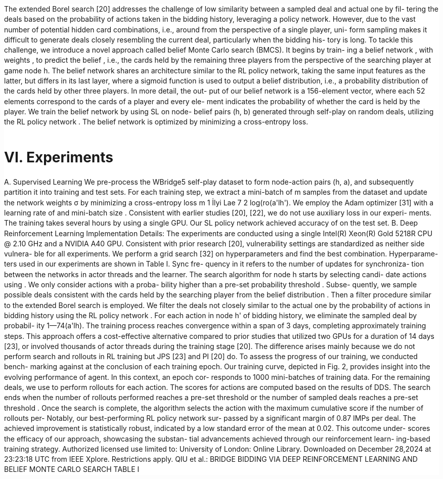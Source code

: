 The extended Borel search [20] addresses the challenge of low similarity between a sampled deal and actual one by fil- tering the deals based on the probability of actions taken in the bidding history, leveraging a policy network. However, due to the vast number of potential hidden card combinations, i.e., around from the perspective of a single player, uni- form sampling makes it difficult to generate deals closely resembling the current deal, particularly when the bidding his- tory is long.
To tackle this challenge, we introduce a novel approach called belief Monte Carlo search (BMCS). It begins by train- ing a belief network , with weights , to predict the belief , i.e., the cards held by the remaining three players from the perspective of the searching player at game node h. The belief network shares an architecture similar to the RL policy network, taking the same input features as the latter, but differs in its last layer, where a sigmoid function is used to output a belief distribution, i.e., a probability distribution of the cards held by other three players. In more detail, the out- put of our belief network is a 156-element vector, where each 52 elements correspond to the cards of a player and every ele- ment indicates the probability of whether the card is held by the player. We train the belief network by using SL on node- belief pairs (h, b) generated through self-play on random deals, utilizing the RL policy network . The belief network is optimized by minimizing a cross-entropy loss.
# VI. Experiments
A. Supervised Learning
We pre-process the WBridge5 self-play dataset to form node-action pairs (h, a), and subsequently partition it into training and test sets. For each training step, we extract a mini-batch of m samples from the dataset and update the network weights σ by minimizing a cross-entropy loss
m 1 İlyi Lae 7 2 log(ro(a'lh').
We employ the Adam optimizer [31] with a learning rate of and mini-batch size . Consistent with earlier studies [20], [22], we do not use auxiliary loss in our experi- ments.
The training takes several hours by using a single GPU. Our SL policy network achieved accuracy of on the test set.
B. Deep Reinforcement Learning
Implementation Details: The experiments are conducted using a single Intel(R) Xeon(R) Gold 5218R CPU @ 2.10 GHz and a NVIDIA A40 GPU. Consistent with prior research [20], vulnerability settings are standardized as neither side vulnera- ble for all experiments. We perform a grid search [32] on hyperparameters and find the best combination. Hyperparame- ters used in our experiments are shown in Table I. Sync fre- quency in it refers to the number of updates for synchroniza- tion between the networks in actor threads and the learner.
The search algorithm for node h starts by selecting candi- date actions using . We only consider actions with a proba- bility higher than a pre-set probability threshold . Subse- quently, we sample possible deals consistent with the cards held by the searching player from the belief distribution . Then a filter procedure similar to the extended Borel search is employed. We filter the deals not closely similar to the actual one by the probability of actions in bidding history using the RL policy network . For each action in node h' of bidding history, we eliminate the sampled deal by probabil- ity
1—74(a'lh).
The training process reaches convergence within a span of 3 days, completing approximately training steps. This approach offers a cost-effective alternative compared to prior studies that utilized two GPUs for a duration of 14 days [23], or involved thousands of actor threads during the training stage [20]. The difference arises mainly because we do not perform search and rollouts in RL training but JPS [23] and PI [20] do.
To assess the progress of our training, we conducted bench- marking against at the conclusion of each training epoch. Our training curve, depicted in Fig. 2, provides insight into the evolving performance of agent. In this context, an epoch cor- responds to 1000 mini-batches of training data.
For the remaining deals, we use to perform rollouts for each action. The scores for actions are computed based on the results of DDS. The search ends when the number of rollouts performed reaches a pre-set threshold or the number of sampled deals reaches a pre-set threshold . Once the search is complete, the algorithm selects the action with the maximum cumulative score if the number of rollouts per-
Notably, our best-performing RL policy network sur- passed by a significant margin of 0.87 IMPs per deal. The achieved improvement is statistically robust, indicated by a low standard error of the mean at 0.02. This outcome under- scores the efficacy of our approach, showcasing the substan- tial advancements achieved through our reinforcement learn- ing-based training strategy.
Authorized licensed use limited to: University of London: Online Library. Downloaded on December 28,2024 at 23:23:18 UTC from IEEE Xplore. Restrictions apply.
QIU et al.: BRIDGE BIDDING VIA DEEP REINFORCEMENT LEARNING AND BELIEF MONTE CARLO SEARCH
TABLE I